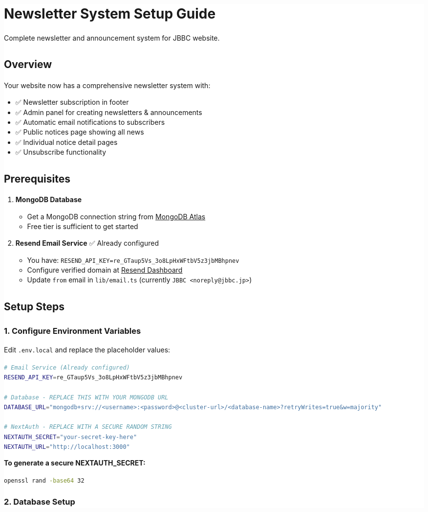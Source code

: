 # Newsletter System Setup Guide

Complete newsletter and announcement system for JBBC website.

## Overview

Your website now has a comprehensive newsletter system with:
- ✅ Newsletter subscription in footer
- ✅ Admin panel for creating newsletters & announcements
- ✅ Automatic email notifications to subscribers
- ✅ Public notices page showing all news
- ✅ Individual notice detail pages
- ✅ Unsubscribe functionality

## Prerequisites

1. **MongoDB Database**
   - Get a MongoDB connection string from [MongoDB Atlas](https://www.mongodb.com/cloud/atlas)
   - Free tier is sufficient to get started

2. **Resend Email Service** ✅ Already configured
   - You have: `RESEND_API_KEY=re_GTaup5Vs_3o8LpHxWFtbV5z3jbMBhpnev`
   - Configure verified domain at [Resend Dashboard](https://resend.com/domains)
   - Update `from` email in `lib/email.ts` (currently `JBBC <noreply@jbbc.jp>`)

## Setup Steps

### 1. Configure Environment Variables

Edit `.env.local` and replace the placeholder values:

```bash
# Email Service (Already configured)
RESEND_API_KEY=re_GTaup5Vs_3o8LpHxWFtbV5z3jbMBhpnev

# Database - REPLACE THIS WITH YOUR MONGODB URL
DATABASE_URL="mongodb+srv://<username>:<password>@<cluster-url>/<database-name>?retryWrites=true&w=majority"

# NextAuth - REPLACE WITH A SECURE RANDOM STRING
NEXTAUTH_SECRET="your-secret-key-here"
NEXTAUTH_URL="http://localhost:3000"
```

**To generate a secure NEXTAUTH_SECRET:**
```bash
openssl rand -base64 32
```

### 2. Database Setup
